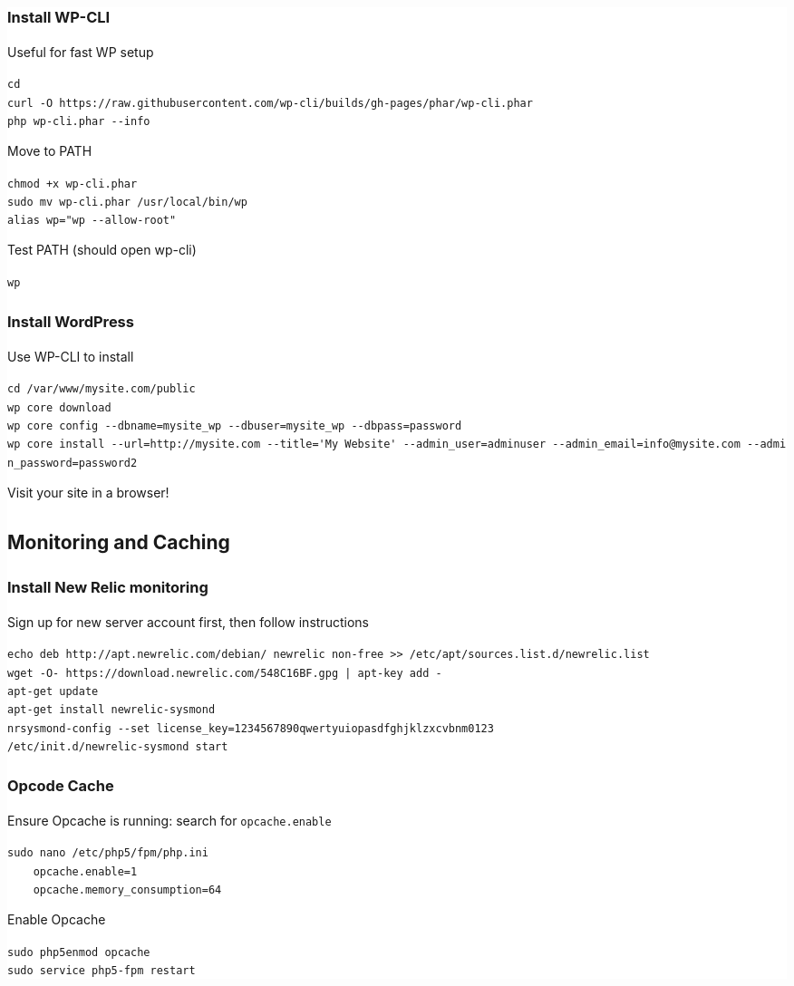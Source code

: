 ### Install WP-CLI

Useful for fast WP setup

    cd
    curl -O https://raw.githubusercontent.com/wp-cli/builds/gh-pages/phar/wp-cli.phar
    php wp-cli.phar --info

Move to PATH

    chmod +x wp-cli.phar
    sudo mv wp-cli.phar /usr/local/bin/wp
    alias wp="wp --allow-root"

Test PATH (should open wp-cli)

    wp

### Install WordPress

Use WP-CLI to install

    cd /var/www/mysite.com/public
    wp core download
    wp core config --dbname=mysite_wp --dbuser=mysite_wp --dbpass=password
    wp core install --url=http://mysite.com --title='My Website' --admin_user=adminuser --admin_email=info@mysite.com --admin_password=password2

Visit your site in a browser!


## Monitoring and Caching

### Install New Relic monitoring

Sign up for new server account first, then follow instructions

    echo deb http://apt.newrelic.com/debian/ newrelic non-free >> /etc/apt/sources.list.d/newrelic.list
    wget -O- https://download.newrelic.com/548C16BF.gpg | apt-key add -
    apt-get update
    apt-get install newrelic-sysmond
    nrsysmond-config --set license_key=1234567890qwertyuiopasdfghjklzxcvbnm0123
    /etc/init.d/newrelic-sysmond start

### Opcode Cache

Ensure Opcache is running: search for `opcache.enable`

    sudo nano /etc/php5/fpm/php.ini
        opcache.enable=1
        opcache.memory_consumption=64

Enable Opcache

    sudo php5enmod opcache
    sudo service php5-fpm restart
